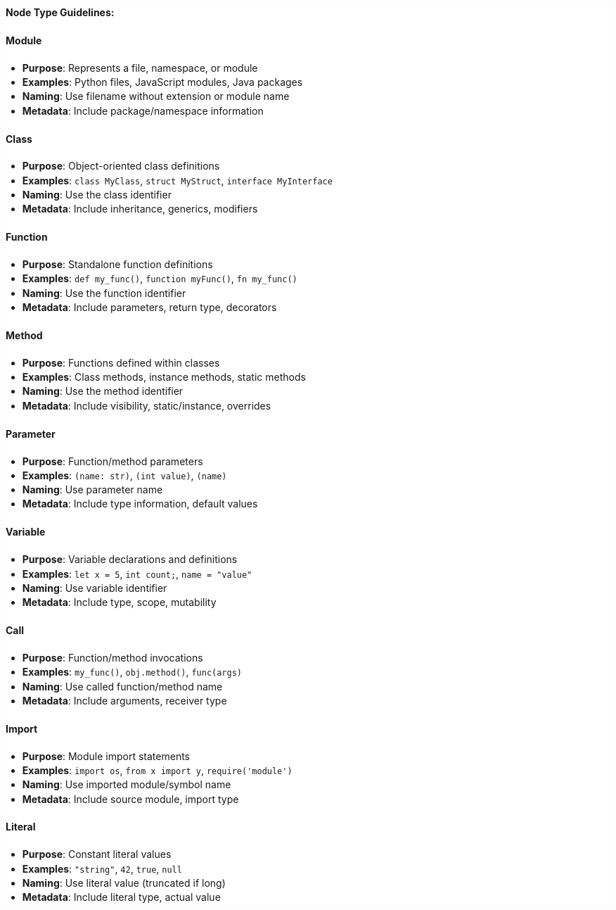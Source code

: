 **Node Type Guidelines:**

#### Module
- **Purpose**: Represents a file, namespace, or module
- **Examples**: Python files, JavaScript modules, Java packages
- **Naming**: Use filename without extension or module name
- **Metadata**: Include package/namespace information

#### Class  
- **Purpose**: Object-oriented class definitions
- **Examples**: `class MyClass`, `struct MyStruct`, `interface MyInterface`
- **Naming**: Use the class identifier
- **Metadata**: Include inheritance, generics, modifiers

#### Function
- **Purpose**: Standalone function definitions
- **Examples**: `def my_func()`, `function myFunc()`, `fn my_func()`
- **Naming**: Use the function identifier
- **Metadata**: Include parameters, return type, decorators

#### Method
- **Purpose**: Functions defined within classes
- **Examples**: Class methods, instance methods, static methods
- **Naming**: Use the method identifier
- **Metadata**: Include visibility, static/instance, overrides

#### Parameter
- **Purpose**: Function/method parameters
- **Examples**: `(name: str)`, `(int value)`, `(name)`
- **Naming**: Use parameter name
- **Metadata**: Include type information, default values

#### Variable
- **Purpose**: Variable declarations and definitions
- **Examples**: `let x = 5`, `int count;`, `name = "value"`
- **Naming**: Use variable identifier
- **Metadata**: Include type, scope, mutability

#### Call
- **Purpose**: Function/method invocations
- **Examples**: `my_func()`, `obj.method()`, `func(args)`
- **Naming**: Use called function/method name
- **Metadata**: Include arguments, receiver type

#### Import
- **Purpose**: Module import statements
- **Examples**: `import os`, `from x import y`, `require('module')`
- **Naming**: Use imported module/symbol name
- **Metadata**: Include source module, import type

#### Literal
- **Purpose**: Constant literal values
- **Examples**: `"string"`, `42`, `true`, `null`
- **Naming**: Use literal value (truncated if long)
- **Metadata**: Include literal type, actual value
